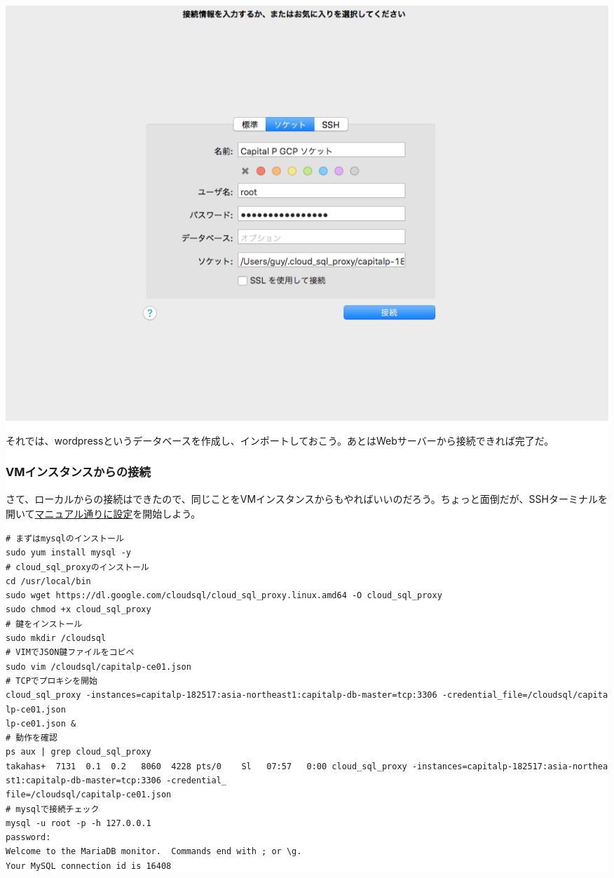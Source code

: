 ![Sequel Proの設定画面。ポイントはソケットをフルパスで書くこと。](../images/04_18_sequel_pro.png)

それでは、wordpressというデータベースを作成し、インポートしておこう。あとはWebサーバーから接続できれば完了だ。

### VMインスタンスからの接続

さて、ローカルからの接続はできたので、同じことをVMインスタンスからもやればいいのだろう。ちょっと面倒だが、SSHターミナルを開いて[マニュアル通りに設定](https://cloud.google.com/sql/docs/mysql/connect-compute-engine?hl=ja)を開始しよう。

```
# まずはmysqlのインストール
sudo yum install mysql -y
# cloud_sql_proxyのインストール
cd /usr/local/bin
sudo wget https://dl.google.com/cloudsql/cloud_sql_proxy.linux.amd64 -O cloud_sql_proxy
sudo chmod +x cloud_sql_proxy
# 鍵をインストール
sudo mkdir /cloudsql
# VIMでJSON鍵ファイルをコピペ
sudo vim /cloudsql/capitalp-ce01.json
# TCPでプロキシを開始
cloud_sql_proxy -instances=capitalp-182517:asia-northeast1:capitalp-db-master=tcp:3306 -credential_file=/cloudsql/capitalp-ce01.json
lp-ce01.json &
# 動作を確認
ps aux | grep cloud_sql_proxy
takahas+  7131  0.1  0.2   8060  4228 pts/0    Sl   07:57   0:00 cloud_sql_proxy -instances=capitalp-182517:asia-northeast1:capitalp-db-master=tcp:3306 -credential_
file=/cloudsql/capitalp-ce01.json
# mysqlで接続チェック
mysql -u root -p -h 127.0.0.1
password:
Welcome to the MariaDB monitor.  Commands end with ; or \g.
Your MySQL connection id is 16408
```